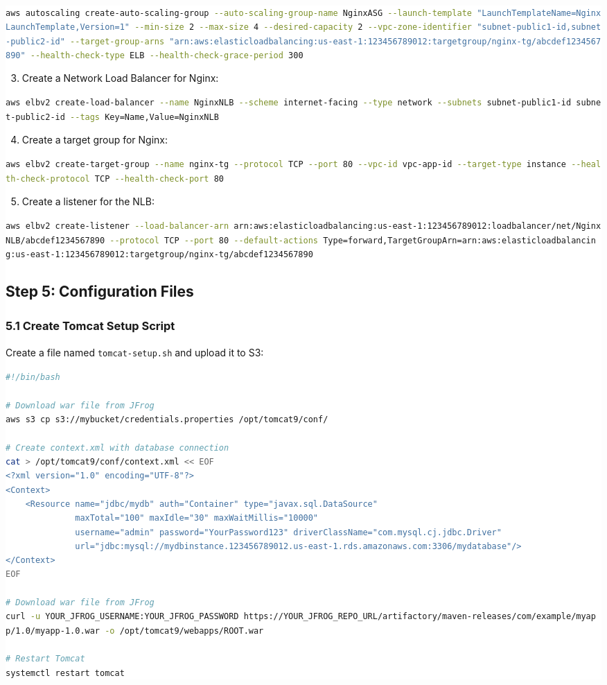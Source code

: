 ```bash
aws autoscaling create-auto-scaling-group --auto-scaling-group-name NginxASG --launch-template "LaunchTemplateName=NginxLaunchTemplate,Version=1" --min-size 2 --max-size 4 --desired-capacity 2 --vpc-zone-identifier "subnet-public1-id,subnet-public2-id" --target-group-arns "arn:aws:elasticloadbalancing:us-east-1:123456789012:targetgroup/nginx-tg/abcdef1234567890" --health-check-type ELB --health-check-grace-period 300
```

3. Create a Network Load Balancer for Nginx:

```bash
aws elbv2 create-load-balancer --name NginxNLB --scheme internet-facing --type network --subnets subnet-public1-id subnet-public2-id --tags Key=Name,Value=NginxNLB
```

4. Create a target group for Nginx:

```bash
aws elbv2 create-target-group --name nginx-tg --protocol TCP --port 80 --vpc-id vpc-app-id --target-type instance --health-check-protocol TCP --health-check-port 80
```

5. Create a listener for the NLB:

```bash
aws elbv2 create-listener --load-balancer-arn arn:aws:elasticloadbalancing:us-east-1:123456789012:loadbalancer/net/NginxNLB/abcdef1234567890 --protocol TCP --port 80 --default-actions Type=forward,TargetGroupArn=arn:aws:elasticloadbalancing:us-east-1:123456789012:targetgroup/nginx-tg/abcdef1234567890
```

## Step 5: Configuration Files

### 5.1 Create Tomcat Setup Script

Create a file named `tomcat-setup.sh` and upload it to S3:

```bash
#!/bin/bash

# Download war file from JFrog
aws s3 cp s3://mybucket/credentials.properties /opt/tomcat9/conf/

# Create context.xml with database connection
cat > /opt/tomcat9/conf/context.xml << EOF
<?xml version="1.0" encoding="UTF-8"?>
<Context>
    <Resource name="jdbc/mydb" auth="Container" type="javax.sql.DataSource"
              maxTotal="100" maxIdle="30" maxWaitMillis="10000"
              username="admin" password="YourPassword123" driverClassName="com.mysql.cj.jdbc.Driver"
              url="jdbc:mysql://mydbinstance.123456789012.us-east-1.rds.amazonaws.com:3306/mydatabase"/>
</Context>
EOF

# Download war file from JFrog
curl -u YOUR_JFROG_USERNAME:YOUR_JFROG_PASSWORD https://YOUR_JFROG_REPO_URL/artifactory/maven-releases/com/example/myapp/1.0/myapp-1.0.war -o /opt/tomcat9/webapps/ROOT.war

# Restart Tomcat
systemctl restart tomcat
```
